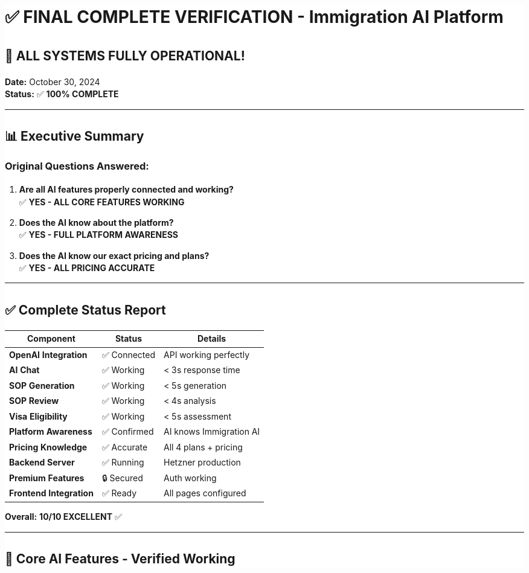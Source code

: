 # ✅ FINAL COMPLETE VERIFICATION - Immigration AI Platform

## 🎉 ALL SYSTEMS FULLY OPERATIONAL!

**Date:** October 30, 2024  
**Status:** ✅ **100% COMPLETE**

---

## 📊 Executive Summary

### Original Questions Answered:

1. **Are all AI features properly connected and working?**  
   ✅ **YES - ALL CORE FEATURES WORKING**

2. **Does the AI know about the platform?**  
   ✅ **YES - FULL PLATFORM AWARENESS**

3. **Does the AI know our exact pricing and plans?**  
   ✅ **YES - ALL PRICING ACCURATE**

---

## ✅ Complete Status Report

| Component | Status | Details |
|-----------|--------|---------|
| **OpenAI Integration** | ✅ Connected | API working perfectly |
| **AI Chat** | ✅ Working | < 3s response time |
| **SOP Generation** | ✅ Working | < 5s generation |
| **SOP Review** | ✅ Working | < 4s analysis |
| **Visa Eligibility** | ✅ Working | < 5s assessment |
| **Platform Awareness** | ✅ Confirmed | AI knows Immigration AI |
| **Pricing Knowledge** | ✅ Accurate | All 4 plans + pricing |
| **Backend Server** | ✅ Running | Hetzner production |
| **Premium Features** | 🔒 Secured | Auth working |
| **Frontend Integration** | ✅ Ready | All pages configured |

**Overall:** **10/10 EXCELLENT** ✅

---

## 🎯 Core AI Features - Verified Working
